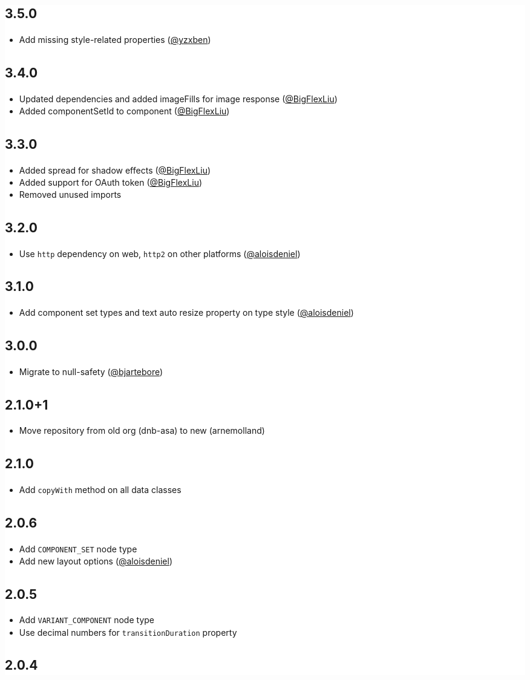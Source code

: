 ## 3.5.0

- Add missing style-related properties ([@yzxben](https://github.com/yzxben))
  
## 3.4.0

- Updated dependencies and added imageFills for image response ([@BigFlexLiu](https://github.com/BigFlexLiu))
- Added componentSetId to component ([@BigFlexLiu](https://github.com/BigFlexLiu))

## 3.3.0

- Added spread for shadow effects ([@BigFlexLiu](https://github.com/BigFlexLiu))
- Added support for OAuth token ([@BigFlexLiu](https://github.com/BigFlexLiu))
- Removed unused imports

## 3.2.0

- Use `http` dependency on web, `http2` on other platforms ([@aloisdeniel](https://github.com/aloisdeniel))

## 3.1.0

- Add component set types and text auto resize property on type style ([@aloisdeniel](https://github.com/aloisdeniel))

## 3.0.0

- Migrate to null-safety ([@bjartebore](https://github.com/bjartebore))

## 2.1.0+1

- Move repository from old org (dnb-asa) to new (arnemolland)

## 2.1.0

- Add `copyWith` method on all data classes

## 2.0.6

- Add `COMPONENT_SET` node type
- Add new layout options ([@aloisdeniel](https://github.com/aloisdeniel))

## 2.0.5

- Add `VARIANT_COMPONENT` node type
- Use decimal numbers for `transitionDuration` property

## 2.0.4
